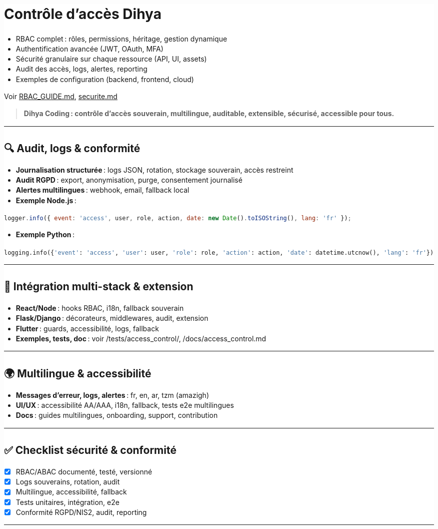 
# Contrôle d’accès Dihya

- RBAC complet : rôles, permissions, héritage, gestion dynamique
- Authentification avancée (JWT, OAuth, MFA)
- Sécurité granulaire sur chaque ressource (API, UI, assets)
- Audit des accès, logs, alertes, reporting
- Exemples de configuration (backend, frontend, cloud)

Voir [RBAC_GUIDE.md](RBAC_GUIDE.md), [securite.md](securite.md)

> **Dihya Coding : contrôle d’accès souverain, multilingue, auditable, extensible, sécurisé, accessible pour tous.**

---

## 🔍 Audit, logs & conformité
- **Journalisation structurée** : logs JSON, rotation, stockage souverain, accès restreint
- **Audit RGPD** : export, anonymisation, purge, consentement journalisé
- **Alertes multilingues** : webhook, email, fallback local
- **Exemple Node.js** :
```js
logger.info({ event: 'access', user, role, action, date: new Date().toISOString(), lang: 'fr' });
```
- **Exemple Python** :
```python
logging.info({'event': 'access', 'user': user, 'role': role, 'action': action, 'date': datetime.utcnow(), 'lang': 'fr'})
```

---

## 🧩 Intégration multi-stack & extension
- **React/Node** : hooks RBAC, i18n, fallback souverain
- **Flask/Django** : décorateurs, middlewares, audit, extension
- **Flutter** : guards, accessibilité, logs, fallback
- **Exemples, tests, doc** : voir /tests/access_control/, /docs/access_control.md

---

## 🌍 Multilingue & accessibilité
- **Messages d’erreur, logs, alertes** : fr, en, ar, tzm (amazigh)
- **UI/UX** : accessibilité AA/AAA, i18n, fallback, tests e2e multilingues
- **Docs** : guides multilingues, onboarding, support, contribution

---

## ✅ Checklist sécurité & conformité
- [x] RBAC/ABAC documenté, testé, versionné
- [x] Logs souverains, rotation, audit
- [x] Multilingue, accessibilité, fallback
- [x] Tests unitaires, intégration, e2e
- [x] Conformité RGPD/NIS2, audit, reporting

---